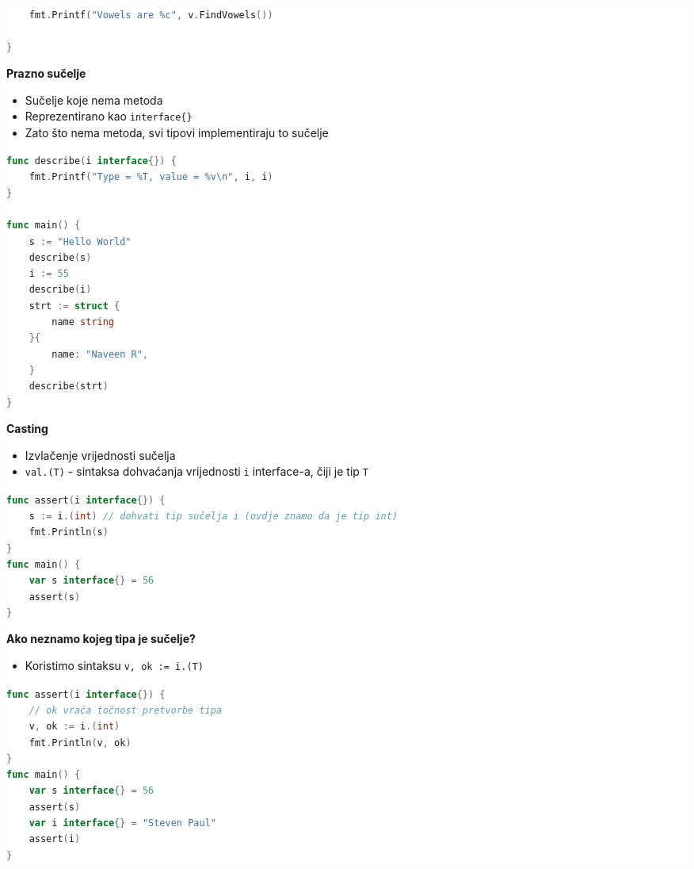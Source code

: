 ```go
	fmt.Printf("Vowels are %c", v.FindVowels())

}
```



**Prazno sučelje**

- Sučelje koje nema metoda
- Reprezentirano kao `interface{}`
- Zato što nema metoda, svi tipovi implementiraju to sučelje

```go
func describe(i interface{}) {  
    fmt.Printf("Type = %T, value = %v\n", i, i)
}

func main() {  
    s := "Hello World"
    describe(s)
    i := 55
    describe(i)
    strt := struct {
        name string
    }{
        name: "Naveen R",
    }
    describe(strt)
}
```



**Casting**

- Izvlačenje vrijednosti sučelja
- `val.(T)` - sintaksa dohvaćanja vrijednosti `i` interface-a, čiji je tip `T`

```go
func assert(i interface{}) {  
    s := i.(int) // dohvati tip sučelja i (ovdje znamo da je tip int)
    fmt.Println(s)
}
func main() {  
    var s interface{} = 56
    assert(s)
}
```

**Ako neznamo kojeg tipa je sučelje?**

- Koristimo sintaksu `v, ok := i.(T)`

```go
func assert(i interface{}) {  
  	// ok vraća točnost pretvorbe tipa
    v, ok := i.(int)
    fmt.Println(v, ok)
}
func main() {  
    var s interface{} = 56
    assert(s)
    var i interface{} = "Steven Paul"
    assert(i)
}
```
